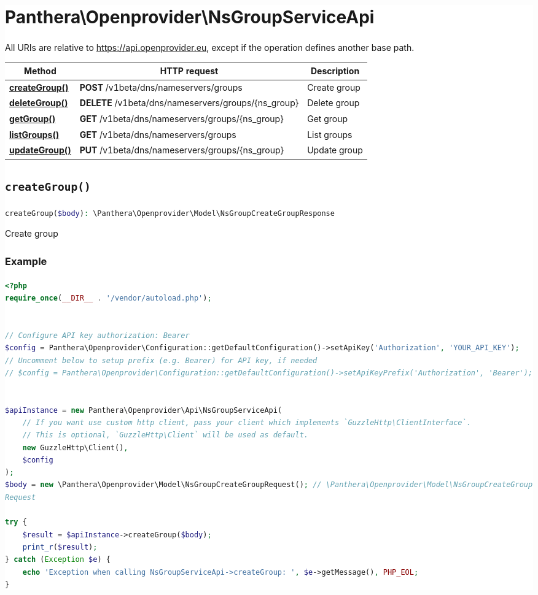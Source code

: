 # Panthera\Openprovider\NsGroupServiceApi

All URIs are relative to https://api.openprovider.eu, except if the operation defines another base path.

| Method | HTTP request | Description |
| ------------- | ------------- | ------------- |
| [**createGroup()**](NsGroupServiceApi.md#createGroup) | **POST** /v1beta/dns/nameservers/groups | Create group |
| [**deleteGroup()**](NsGroupServiceApi.md#deleteGroup) | **DELETE** /v1beta/dns/nameservers/groups/{ns_group} | Delete group |
| [**getGroup()**](NsGroupServiceApi.md#getGroup) | **GET** /v1beta/dns/nameservers/groups/{ns_group} | Get group |
| [**listGroups()**](NsGroupServiceApi.md#listGroups) | **GET** /v1beta/dns/nameservers/groups | List groups |
| [**updateGroup()**](NsGroupServiceApi.md#updateGroup) | **PUT** /v1beta/dns/nameservers/groups/{ns_group} | Update group |


## `createGroup()`

```php
createGroup($body): \Panthera\Openprovider\Model\NsGroupCreateGroupResponse
```

Create group

### Example

```php
<?php
require_once(__DIR__ . '/vendor/autoload.php');


// Configure API key authorization: Bearer
$config = Panthera\Openprovider\Configuration::getDefaultConfiguration()->setApiKey('Authorization', 'YOUR_API_KEY');
// Uncomment below to setup prefix (e.g. Bearer) for API key, if needed
// $config = Panthera\Openprovider\Configuration::getDefaultConfiguration()->setApiKeyPrefix('Authorization', 'Bearer');


$apiInstance = new Panthera\Openprovider\Api\NsGroupServiceApi(
    // If you want use custom http client, pass your client which implements `GuzzleHttp\ClientInterface`.
    // This is optional, `GuzzleHttp\Client` will be used as default.
    new GuzzleHttp\Client(),
    $config
);
$body = new \Panthera\Openprovider\Model\NsGroupCreateGroupRequest(); // \Panthera\Openprovider\Model\NsGroupCreateGroupRequest

try {
    $result = $apiInstance->createGroup($body);
    print_r($result);
} catch (Exception $e) {
    echo 'Exception when calling NsGroupServiceApi->createGroup: ', $e->getMessage(), PHP_EOL;
}
```
